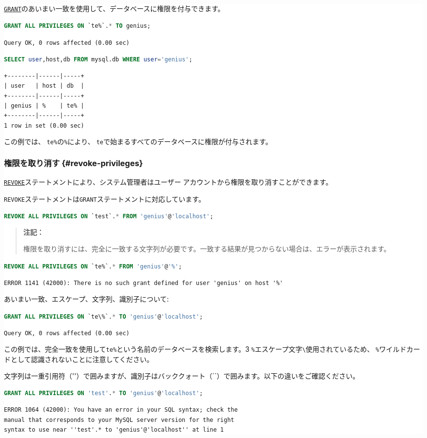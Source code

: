 [`GRANT`](/sql-statements/sql-statement-grant-privileges.md)のあいまい一致を使用して、データベースに権限を付与できます。

```sql
GRANT ALL PRIVILEGES ON `te%`.* TO genius;
```

    Query OK, 0 rows affected (0.00 sec)

```sql
SELECT user,host,db FROM mysql.db WHERE user='genius';
```

    +--------|------|-----+
    | user   | host | db  |
    +--------|------|-----+
    | genius | %    | te% |
    +--------|------|-----+
    1 row in set (0.00 sec)

この例では、 `te%`の`%`により、 `te`で始まるすべてのデータベースに権限が付与されます。

### 権限を取り消す {#revoke-privileges}

[`REVOKE`](/sql-statements/sql-statement-revoke-privileges.md)ステートメントにより、システム管理者はユーザー アカウントから権限を取り消すことができます。

`REVOKE`ステートメントは`GRANT`ステートメントに対応しています。

```sql
REVOKE ALL PRIVILEGES ON `test`.* FROM 'genius'@'localhost';
```

> **注記：**
>
> 権限を取り消すには、完全に一致する文字列が必要です。一致する結果が見つからない場合は、エラーが表示されます。

```sql
REVOKE ALL PRIVILEGES ON `te%`.* FROM 'genius'@'%';
```

    ERROR 1141 (42000): There is no such grant defined for user 'genius' on host '%'

あいまい一致、エスケープ、文字列、識別子について:

```sql
GRANT ALL PRIVILEGES ON `te\%`.* TO 'genius'@'localhost';
```

    Query OK, 0 rows affected (0.00 sec)

この例では、完全一致を使用して`te%`という名前のデータベースを検索します。3 `%`エスケープ文字`\`使用されているため、 `%`ワイルドカードとして認識されないことに注意してください。

文字列は一重引用符（&#39;&#39;）で囲みますが、識別子はバッククォート（``）で囲みます。以下の違いをご確認ください。

```sql
GRANT ALL PRIVILEGES ON 'test'.* TO 'genius'@'localhost';
```

    ERROR 1064 (42000): You have an error in your SQL syntax; check the
    manual that corresponds to your MySQL server version for the right
    syntax to use near ''test'.* to 'genius'@'localhost'' at line 1
